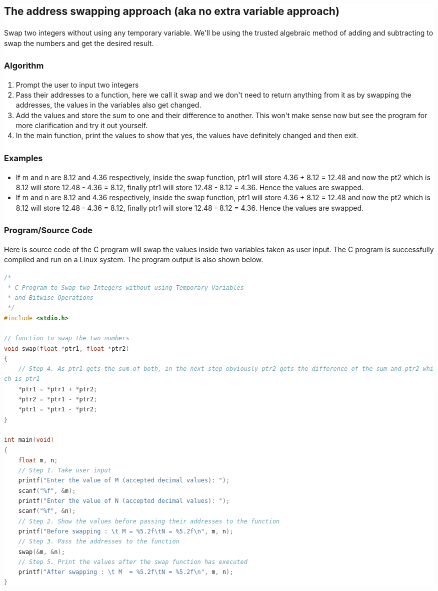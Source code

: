 ## The address swapping approach (aka no extra variable approach)

Swap two integers without using any temporary variable. We'll be using the trusted algebraic method of adding and subtracting to swap the numbers and get the desired result.

### Algorithm

1. Prompt the user to input two integers
2. Pass their addresses to a function, here we call it swap and we don't need to return anything from it as by swapping the addresses, the values in the variables also get changed.
3. Add the values and store the sum to one and their difference to another. This won't make sense now but see the program for more clarification and try it out yourself.
4. In the main function, print the values to show that yes, the values have definitely changed and then exit.

### Examples

* If m and n are 8.12 and 4.36 respectively, inside the swap function,  ptr1 will store 4.36 + 8.12 = 12.48 and now the pt2 which is 8.12 will store 12.48 - 4.36 = 8.12, finally ptr1 will store 12.48 - 8.12 = 4.36. Hence the values are swapped.
* If m and n are 8.12 and 4.36 respectively, inside the swap function,  ptr1 will store 4.36 + 8.12 = 12.48 and now the pt2 which is 8.12 will store 12.48 - 4.36 = 8.12, finally ptr1 will store 12.48 - 8.12 = 4.36. Hence the values are swapped.

### Program/Source Code

Here is source code of the C program will swap the values inside two variables taken as user input. The C program is successfully compiled and run on a Linux system. 
The program output is also shown below.

```c
/*
 * C Program to Swap two Integers without using Temporary Variables
 * and Bitwise Operations
 */
#include <stdio.h>

// function to swap the two numbers
void swap(float *ptr1, float *ptr2)
{
	// Step 4. As ptr1 gets the sum of both, in the next step obviously ptr2 gets the difference of the sum and ptr2 which is ptr1
	*ptr1 = *ptr1 + *ptr2;
	*ptr2 = *ptr1 - *ptr2;
	*ptr1 = *ptr1 - *ptr2;
}

int main(void)
{
	float m, n;
	// Step 1. Take user input
	printf("Enter the value of M (accepted decimal values): ");
	scanf("%f", &m);
	printf("Enter the value of N (accepted decimal values): ");
	scanf("%f", &n);
	// Step 2. Show the values before passing their addresses to the function
	printf("Before swapping : \t M = %5.2f\tN = %5.2f\n", m, n);
	// Step 3. Pass the addresses to the function
	swap(&m, &n);
	// Step 5. Print the values after the swap function has executed
	printf("After swapping : \t M  = %5.2f\tN = %5.2f\n", m, n);
}
```

